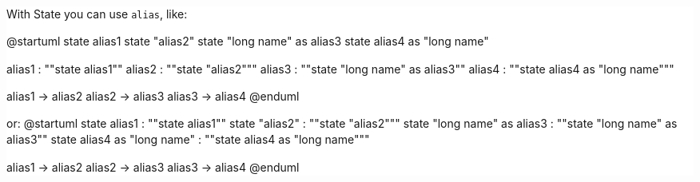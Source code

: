 With State you can use `alias`, like:

<plantuml>
@startuml
state alias1 
state "alias2"
state "long name" as alias3
state alias4 as "long name"

alias1 : ""state alias1""
alias2 : ""state "alias2"""
alias3 : ""state "long name" as alias3""
alias4 : ""state alias4 as "long name"""

alias1 -> alias2
alias2 -> alias3
alias3 -> alias4
@enduml
</plantuml>

or:
<plantuml>
@startuml
state alias1 : ""state alias1""
state "alias2" : ""state "alias2"""
state "long name" as alias3 : ""state "long name" as alias3""
state alias4 as "long name" : ""state alias4 as "long name"""

alias1 -> alias2
alias2 -> alias3
alias3 -> alias4
@enduml
</plantuml>


